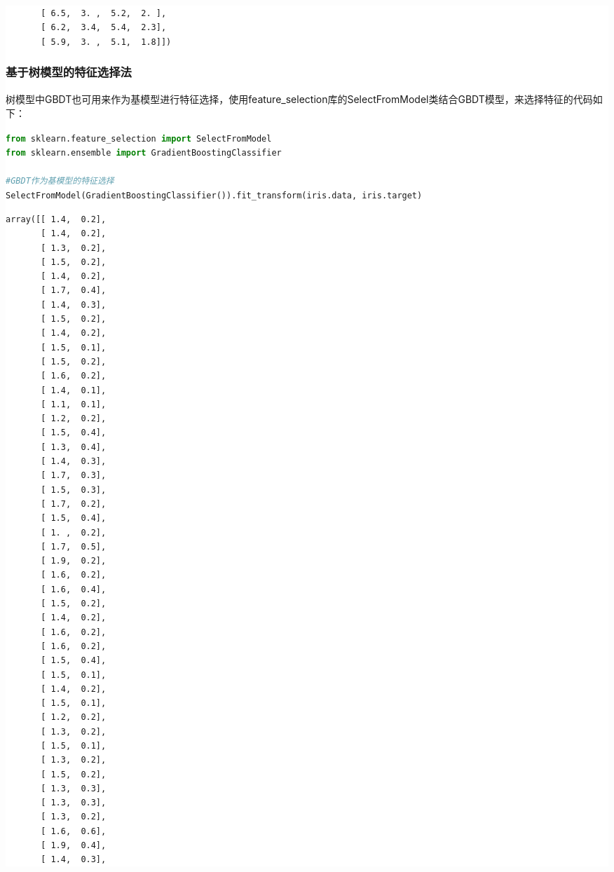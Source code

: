           [ 6.5,  3. ,  5.2,  2. ],
           [ 6.2,  3.4,  5.4,  2.3],
           [ 5.9,  3. ,  5.1,  1.8]])



### 基于树模型的特征选择法
树模型中GBDT也可用来作为基模型进行特征选择，使用feature_selection库的SelectFromModel类结合GBDT模型，来选择特征的代码如下：


```python
from sklearn.feature_selection import SelectFromModel
from sklearn.ensemble import GradientBoostingClassifier

#GBDT作为基模型的特征选择
SelectFromModel(GradientBoostingClassifier()).fit_transform(iris.data, iris.target)
```




    array([[ 1.4,  0.2],
           [ 1.4,  0.2],
           [ 1.3,  0.2],
           [ 1.5,  0.2],
           [ 1.4,  0.2],
           [ 1.7,  0.4],
           [ 1.4,  0.3],
           [ 1.5,  0.2],
           [ 1.4,  0.2],
           [ 1.5,  0.1],
           [ 1.5,  0.2],
           [ 1.6,  0.2],
           [ 1.4,  0.1],
           [ 1.1,  0.1],
           [ 1.2,  0.2],
           [ 1.5,  0.4],
           [ 1.3,  0.4],
           [ 1.4,  0.3],
           [ 1.7,  0.3],
           [ 1.5,  0.3],
           [ 1.7,  0.2],
           [ 1.5,  0.4],
           [ 1. ,  0.2],
           [ 1.7,  0.5],
           [ 1.9,  0.2],
           [ 1.6,  0.2],
           [ 1.6,  0.4],
           [ 1.5,  0.2],
           [ 1.4,  0.2],
           [ 1.6,  0.2],
           [ 1.6,  0.2],
           [ 1.5,  0.4],
           [ 1.5,  0.1],
           [ 1.4,  0.2],
           [ 1.5,  0.1],
           [ 1.2,  0.2],
           [ 1.3,  0.2],
           [ 1.5,  0.1],
           [ 1.3,  0.2],
           [ 1.5,  0.2],
           [ 1.3,  0.3],
           [ 1.3,  0.3],
           [ 1.3,  0.2],
           [ 1.6,  0.6],
           [ 1.9,  0.4],
           [ 1.4,  0.3],